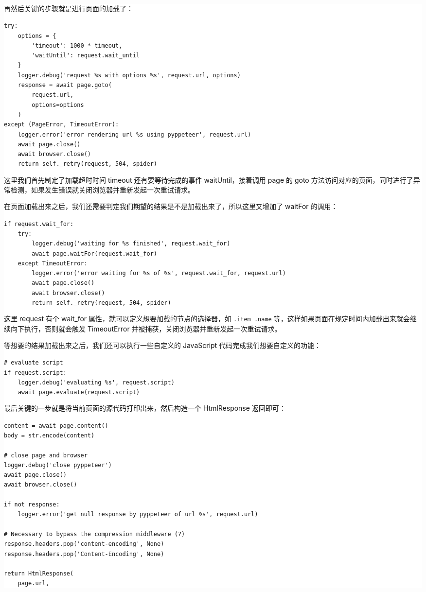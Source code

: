 再然后关键的步骤就是进行页面的加载了：

```
try:
    options = {
        'timeout': 1000 * timeout,
        'waitUntil': request.wait_until
    }
    logger.debug('request %s with options %s', request.url, options)
    response = await page.goto(
        request.url,
        options=options
    )
except (PageError, TimeoutError):
    logger.error('error rendering url %s using pyppeteer', request.url)
    await page.close()
    await browser.close()
    return self._retry(request, 504, spider)
```

这里我们首先制定了加载超时时间 timeout 还有要等待完成的事件 waitUntil，接着调用 page 的 goto 方法访问对应的页面，同时进行了异常检测，如果发生错误就关闭浏览器并重新发起一次重试请求。

在页面加载出来之后，我们还需要判定我们期望的结果是不是加载出来了，所以这里又增加了 waitFor 的调用：

```
if request.wait_for:
    try:
        logger.debug('waiting for %s finished', request.wait_for)
        await page.waitFor(request.wait_for)
    except TimeoutError:
        logger.error('error waiting for %s of %s', request.wait_for, request.url)
        await page.close()
        await browser.close()
        return self._retry(request, 504, spider)
```

这里 request 有个 wait_for 属性，就可以定义想要加载的节点的选择器，如 `.item .name` 等，这样如果页面在规定时间内加载出来就会继续向下执行，否则就会触发 TimeoutError 并被捕获，关闭浏览器并重新发起一次重试请求。

等想要的结果加载出来之后，我们还可以执行一些自定义的 JavaScript 代码完成我们想要自定义的功能：

```
# evaluate script
if request.script:
    logger.debug('evaluating %s', request.script)
    await page.evaluate(request.script)
```

最后关键的一步就是将当前页面的源代码打印出来，然后构造一个 HtmlResponse 返回即可：

```
content = await page.content()
body = str.encode(content)

# close page and browser
logger.debug('close pyppeteer')
await page.close()
await browser.close()

if not response:
    logger.error('get null response by pyppeteer of url %s', request.url)

# Necessary to bypass the compression middleware (?)
response.headers.pop('content-encoding', None)
response.headers.pop('Content-Encoding', None)

return HtmlResponse(
    page.url,
```
